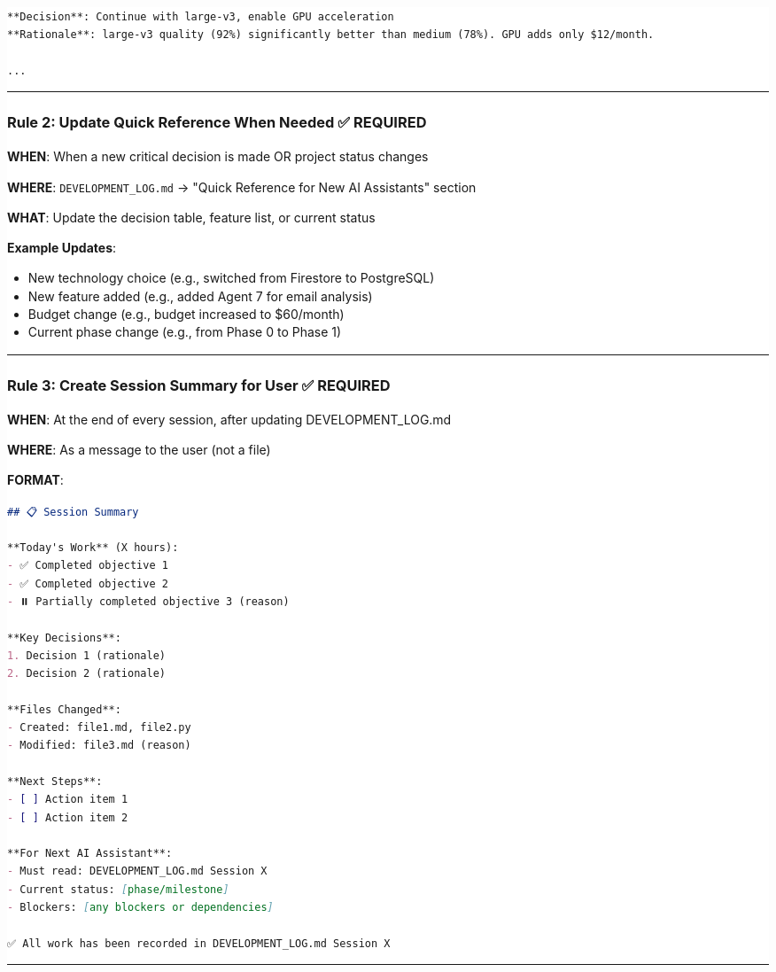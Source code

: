 ```markdown
**Decision**: Continue with large-v3, enable GPU acceleration
**Rationale**: large-v3 quality (92%) significantly better than medium (78%). GPU adds only $12/month.

...
```

---

### Rule 2: Update Quick Reference When Needed ✅ REQUIRED

**WHEN**: When a new critical decision is made OR project status changes

**WHERE**: `DEVELOPMENT_LOG.md` → "Quick Reference for New AI Assistants" section

**WHAT**: Update the decision table, feature list, or current status

**Example Updates**:
- New technology choice (e.g., switched from Firestore to PostgreSQL)
- New feature added (e.g., added Agent 7 for email analysis)
- Budget change (e.g., budget increased to $60/month)
- Current phase change (e.g., from Phase 0 to Phase 1)

---

### Rule 3: Create Session Summary for User ✅ REQUIRED

**WHEN**: At the end of every session, after updating DEVELOPMENT_LOG.md

**WHERE**: As a message to the user (not a file)

**FORMAT**:
```markdown
## 📋 Session Summary

**Today's Work** (X hours):
- ✅ Completed objective 1
- ✅ Completed objective 2
- ⏸️ Partially completed objective 3 (reason)

**Key Decisions**:
1. Decision 1 (rationale)
2. Decision 2 (rationale)

**Files Changed**:
- Created: file1.md, file2.py
- Modified: file3.md (reason)

**Next Steps**:
- [ ] Action item 1
- [ ] Action item 2

**For Next AI Assistant**:
- Must read: DEVELOPMENT_LOG.md Session X
- Current status: [phase/milestone]
- Blockers: [any blockers or dependencies]

✅ All work has been recorded in DEVELOPMENT_LOG.md Session X
```

---